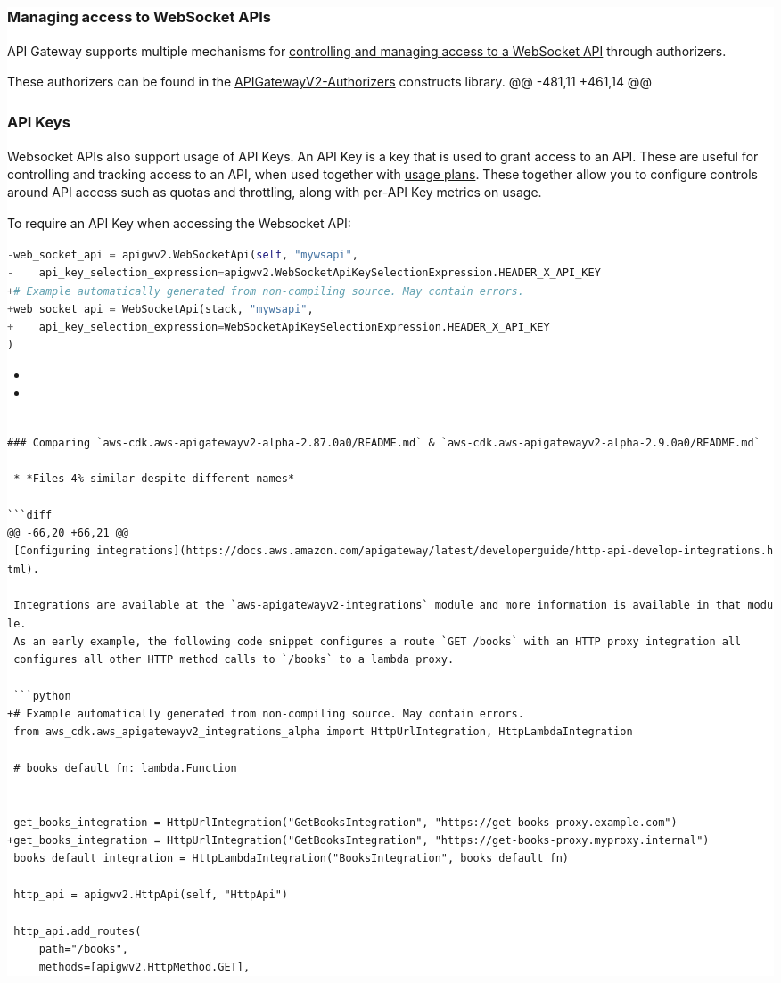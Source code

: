  
 ### Managing access to WebSocket APIs
 
 API Gateway supports multiple mechanisms for [controlling and managing access to a WebSocket API](https://docs.aws.amazon.com/apigateway/latest/developerguide/apigateway-websocket-api-control-access.html) through authorizers.
 
 These authorizers can be found in the [APIGatewayV2-Authorizers](https://docs.aws.amazon.com/cdk/api/latest/docs/aws-apigatewayv2-authorizers-readme.html) constructs library.
@@ -481,11 +461,14 @@
 ### API Keys
 
 Websocket APIs also support usage of API Keys. An API Key is a key that is used to grant access to an API. These are useful for controlling and tracking access to an API, when used together with [usage plans](https://docs.aws.amazon.com/apigateway/latest/developerguide/api-gateway-api-usage-plans.html). These together allow you to configure controls around API access such as quotas and throttling, along with per-API Key metrics on usage.
 
 To require an API Key when accessing the Websocket API:
 
 ```python
-web_socket_api = apigwv2.WebSocketApi(self, "mywsapi",
-    api_key_selection_expression=apigwv2.WebSocketApiKeySelectionExpression.HEADER_X_API_KEY
+# Example automatically generated from non-compiling source. May contain errors.
+web_socket_api = WebSocketApi(stack, "mywsapi",
+    api_key_selection_expression=WebSocketApiKeySelectionExpression.HEADER_X_API_KEY
 )
 ```
+
+
```

### Comparing `aws-cdk.aws-apigatewayv2-alpha-2.87.0a0/README.md` & `aws-cdk.aws-apigatewayv2-alpha-2.9.0a0/README.md`

 * *Files 4% similar despite different names*

```diff
@@ -66,20 +66,21 @@
 [Configuring integrations](https://docs.aws.amazon.com/apigateway/latest/developerguide/http-api-develop-integrations.html).
 
 Integrations are available at the `aws-apigatewayv2-integrations` module and more information is available in that module.
 As an early example, the following code snippet configures a route `GET /books` with an HTTP proxy integration all
 configures all other HTTP method calls to `/books` to a lambda proxy.
 
 ```python
+# Example automatically generated from non-compiling source. May contain errors.
 from aws_cdk.aws_apigatewayv2_integrations_alpha import HttpUrlIntegration, HttpLambdaIntegration
 
 # books_default_fn: lambda.Function
 
 
-get_books_integration = HttpUrlIntegration("GetBooksIntegration", "https://get-books-proxy.example.com")
+get_books_integration = HttpUrlIntegration("GetBooksIntegration", "https://get-books-proxy.myproxy.internal")
 books_default_integration = HttpLambdaIntegration("BooksIntegration", books_default_fn)
 
 http_api = apigwv2.HttpApi(self, "HttpApi")
 
 http_api.add_routes(
     path="/books",
     methods=[apigwv2.HttpMethod.GET],
```